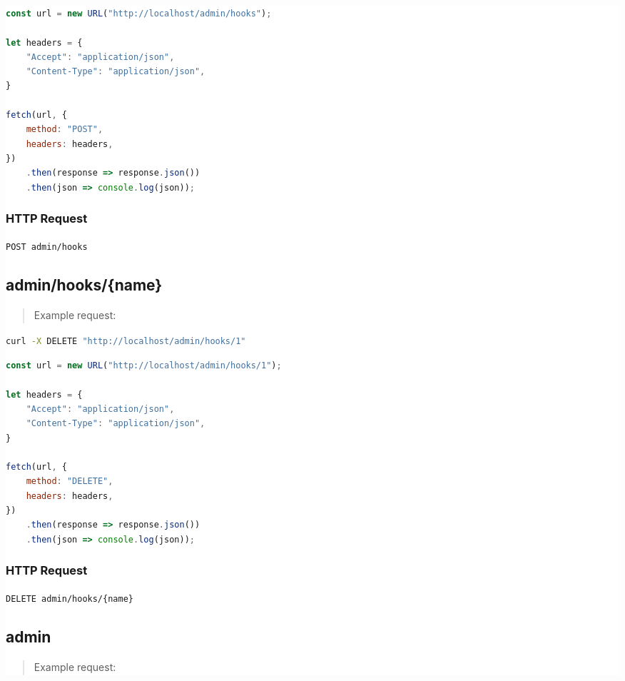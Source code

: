 ```javascript
const url = new URL("http://localhost/admin/hooks");

let headers = {
    "Accept": "application/json",
    "Content-Type": "application/json",
}

fetch(url, {
    method: "POST",
    headers: headers,
})
    .then(response => response.json())
    .then(json => console.log(json));
```



### HTTP Request
`POST admin/hooks`





## admin/hooks/{name}
> Example request:

```bash
curl -X DELETE "http://localhost/admin/hooks/1" 
```

```javascript
const url = new URL("http://localhost/admin/hooks/1");

let headers = {
    "Accept": "application/json",
    "Content-Type": "application/json",
}

fetch(url, {
    method: "DELETE",
    headers: headers,
})
    .then(response => response.json())
    .then(json => console.log(json));
```



### HTTP Request
`DELETE admin/hooks/{name}`





## admin
> Example request:
